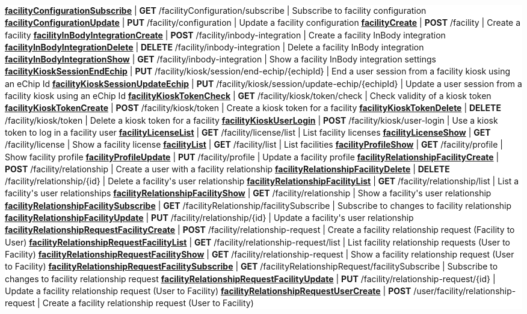 [**facilityConfigurationSubscribe**](MetricsApi.md#facilityconfigurationsubscribe) | **GET** /facilityConfiguration/subscribe | Subscribe to facility configuration
[**facilityConfigurationUpdate**](MetricsApi.md#facilityconfigurationupdate) | **PUT** /facility/configuration | Update a facility configuration
[**facilityCreate**](MetricsApi.md#facilitycreate) | **POST** /facility  | Create a facility
[**facilityInBodyIntegrationCreate**](MetricsApi.md#facilityinbodyintegrationcreate) | **POST** /facility/inbody-integration | Create a facility InBody integration
[**facilityInBodyIntegrationDelete**](MetricsApi.md#facilityinbodyintegrationdelete) | **DELETE** /facility/inbody-integration | Delete a facility InBody integration
[**facilityInBodyIntegrationShow**](MetricsApi.md#facilityinbodyintegrationshow) | **GET** /facility/inbody-integration | Show a facility InBody integration settings
[**facilityKioskSessionEndEchip**](MetricsApi.md#facilitykiosksessionendechip) | **PUT** /facility/kiosk/session/end-echip/{echipId} | End a user session from a facility kiosk using an eChip Id
[**facilityKioskSessionUpdateEchip**](MetricsApi.md#facilitykiosksessionupdateechip) | **PUT** /facility/kiosk/session/update-echip/{echipId} | Update a user session from a facility kiosk using an eChip Id
[**facilityKioskTokenCheck**](MetricsApi.md#facilitykiosktokencheck) | **GET** /facility/kiosk/token/check | Check validity of a kiosk token
[**facilityKioskTokenCreate**](MetricsApi.md#facilitykiosktokencreate) | **POST** /facility/kiosk/token | Create a kiosk token for a facility
[**facilityKioskTokenDelete**](MetricsApi.md#facilitykiosktokendelete) | **DELETE** /facility/kiosk/token | Delete a kiosk token for a facility
[**facilityKioskUserLogin**](MetricsApi.md#facilitykioskuserlogin) | **POST** /facility/kiosk/user-login | Use a kiosk token to log in a facility user
[**facilityLicenseList**](MetricsApi.md#facilitylicenselist) | **GET** /facility/license/list | List facility licenses
[**facilityLicenseShow**](MetricsApi.md#facilitylicenseshow) | **GET** /facility/license | Show a facility license
[**facilityList**](MetricsApi.md#facilitylist) | **GET** /facility/list | List facilities
[**facilityProfileShow**](MetricsApi.md#facilityprofileshow) | **GET** /facility/profile | Show facility profile
[**facilityProfileUpdate**](MetricsApi.md#facilityprofileupdate) | **PUT** /facility/profile | Update a facility profile
[**facilityRelationshipFacilityCreate**](MetricsApi.md#facilityrelationshipfacilitycreate) | **POST** /facility/relationship | Create a user with a facility relationship
[**facilityRelationshipFacilityDelete**](MetricsApi.md#facilityrelationshipfacilitydelete) | **DELETE** /facility/relationship/{id} | Delete a facility&#39;s user relationship
[**facilityRelationshipFacilityList**](MetricsApi.md#facilityrelationshipfacilitylist) | **GET** /facility/relationship/list | List a facility&#39;s user relationships
[**facilityRelationshipFacilityShow**](MetricsApi.md#facilityrelationshipfacilityshow) | **GET** /facility/relationship | Show a facility&#39;s user relationship
[**facilityRelationshipFacilitySubscribe**](MetricsApi.md#facilityrelationshipfacilitysubscribe) | **GET** /facilityRelationship/facilitySubscribe | Subscribe to changes to facility relationship
[**facilityRelationshipFacilityUpdate**](MetricsApi.md#facilityrelationshipfacilityupdate) | **PUT** /facility/relationship/{id} | Update a facility&#39;s user relationship
[**facilityRelationshipRequestFacilityCreate**](MetricsApi.md#facilityrelationshiprequestfacilitycreate) | **POST** /facility/relationship-request | Create a facility relationship request (Facility to User)
[**facilityRelationshipRequestFacilityList**](MetricsApi.md#facilityrelationshiprequestfacilitylist) | **GET** /facility/relationship-request/list | List facility relationship requests (User to Facility)
[**facilityRelationshipRequestFacilityShow**](MetricsApi.md#facilityrelationshiprequestfacilityshow) | **GET** /facility/relationship-request | Show a facility relationship request (User to Facility)
[**facilityRelationshipRequestFacilitySubscribe**](MetricsApi.md#facilityrelationshiprequestfacilitysubscribe) | **GET** /facilityRelationshipRequest/facilitySubscribe | Subscribe to changes to facility relationship request
[**facilityRelationshipRequestFacilityUpdate**](MetricsApi.md#facilityrelationshiprequestfacilityupdate) | **PUT** /facility/relationship-request/{id} | Update a facility relationship request (User to Facility)
[**facilityRelationshipRequestUserCreate**](MetricsApi.md#facilityrelationshiprequestusercreate) | **POST** /user/facility/relationship-request | Create a facility relationship request (User to Facility)